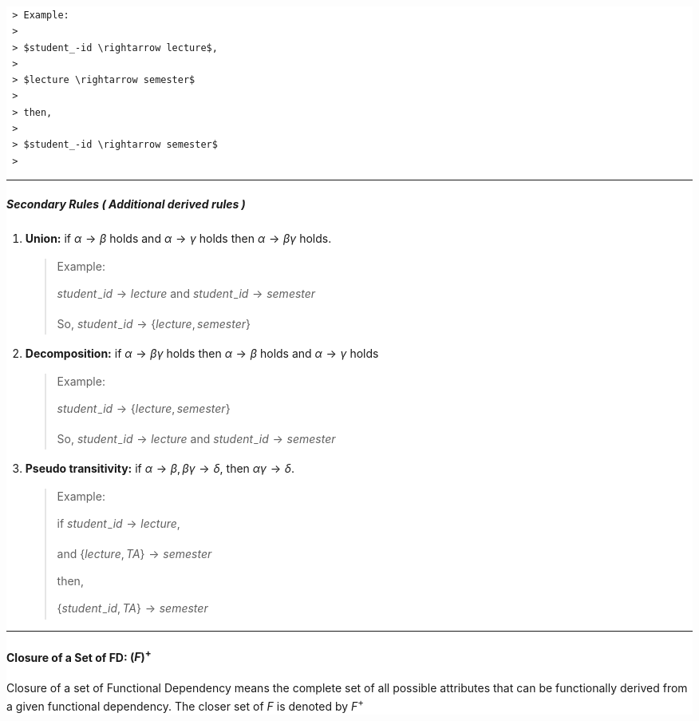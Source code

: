      > Example:
     >
     > $student_-id \rightarrow lecture$,
     >
     > $lecture \rightarrow semester$
     >
     > then,
     >
     > $student_-id \rightarrow semester$
     >

---

##### Secondary Rules ( Additional derived rules )


  1. **Union:** if $\alpha \rightarrow \beta$ holds and $\alpha \rightarrow \gamma$ holds  then $\alpha \rightarrow \beta\gamma$ holds.

     > Example:
     >
     > $student_-id \rightarrow lecture$ and $student_-id \rightarrow semester$
     >
     > So, $student_-id\rightarrow \lbrace lecture, semester \rbrace$
     >
  2. **Decomposition:** if $\alpha \rightarrow \beta\gamma$ holds then $\alpha \rightarrow \beta$ holds and $\alpha \rightarrow \gamma$ holds

     > Example:
     >
     > $student_-id\rightarrow \lbrace lecture, semester \rbrace$
     >
     > So,  $student_-id \rightarrow lecture$ and $student_-id \rightarrow semester$


  3. **Pseudo transitivity:** if $\alpha \rightarrow \beta, \beta\gamma \rightarrow \delta$, then $\alpha\gamma  \rightarrow \delta$.

     > Example:
     >
     > if $student_-id \rightarrow lecture$,
     >
     > and $\lbrace lecture, TA \rbrace \rightarrow semester$
     >
     > then,
     >
     > $\lbrace student_-id,TA \rbrace \rightarrow semester$
     >

---
#### Closure of a Set of FD:  $(F)^+$
Closure of a set of Functional Dependency means the complete set of all possible attributes that can be functionally derived from a given functional dependency. The closer set of $F$ is denoted by $F^+$
